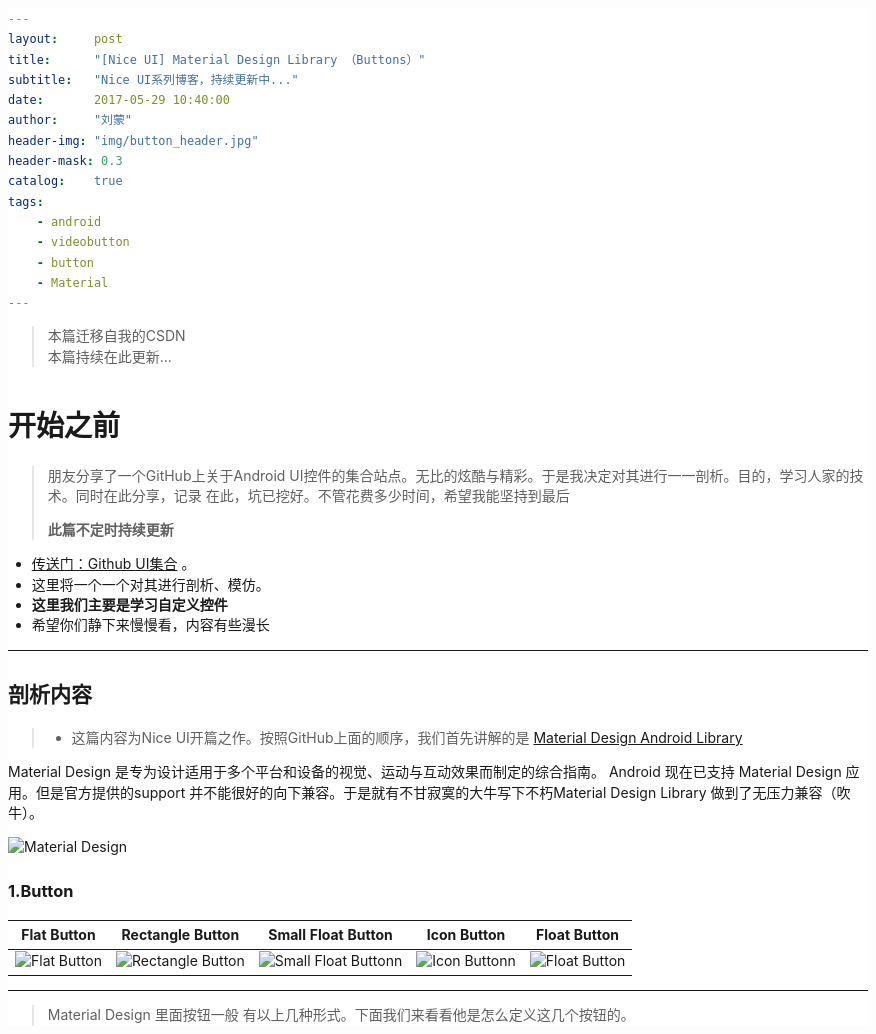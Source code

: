 ```yaml
---
layout:     post
title:      "[Nice UI] Material Design Library （Buttons）"
subtitle:   "Nice UI系列博客，持续更新中..."
date:       2017-05-29 10:40:00
author:     "刘蒙"
header-img: "img/button_header.jpg"
header-mask: 0.3
catalog:    true
tags:
    - android
    - videobutton
    - button
    - Material
---
```

> 本篇迁移自我的CSDN   
> 本篇持续在此更新...

# 开始之前
> 朋友分享了一个GitHub上关于Android UI控件的集合站点。无比的炫酷与精彩。于是我决定对其进行一一剖析。目的，学习人家的技术。同时在此分享，记录
> 在此，坑已挖好。不管花费多少时间，希望我能坚持到最后
> 
> **此篇不定时持续更新**

- [传送门：Github UI集合](https://github.com/wasabeef/awesome-android-ui) 。
- 这里将一个一个对其进行剖析、模仿。
- **这里我们主要是学习自定义控件**
- 希望你们静下来慢慢看，内容有些漫长

---
## 剖析内容
>- 这篇内容为Nice UI开篇之作。按照GitHub上面的顺序，我们首先讲解的是
[Material Design Android Library](https://github.com/navasmdc/MaterialDesignLibrary) 

Material Design 是专为设计适用于多个平台和设备的视觉、运动与互动效果而制定的综合指南。 Android 现在已支持 Material Design 应用。但是官方提供的support 并不能很好的向下兼容。于是就有不甘寂寞的大牛写下不朽Material Design Library 做到了无压力兼容（吹牛）。

![Material Design](https://raw.githubusercontent.com/navasmdc/MaterialDesignLibrary/master/images/logo.png)

### 1.Button

|  Flat Button |Rectangle Button |Small Float Button|  Icon Button |Float Button   |
| :------------: | :------------: |:------------:| :------------: | :------------: |
| ![Flat Button](https://raw.githubusercontent.com/navasmdc/MaterialDesignLibrary/master/images/flat_button.png)  |  ![Rectangle Button](https://raw.githubusercontent.com/navasmdc/MaterialDesignLibrary/master/images/rectangle_button.png) |![Small Float Buttonn](https://raw.githubusercontent.com/navasmdc/MaterialDesignLibrary/master/images/float_small_button.png) |![Icon Buttonn](http://img.blog.csdn.net/20170119163430594?watermark/2/text/aHR0cDovL2Jsb2cuY3Nkbi5uZXQvbF9pdW1lbmc=/font/5a6L5L2T/fontsize/400/fill/I0JBQkFCMA==/dissolve/70/gravity/SouthEast) |![Float Button](https://raw.githubusercontent.com/navasmdc/MaterialDesignLibrary/master/images/float_button.png) |


---
> Material Design 里面按钮一般 有以上几种形式。下面我们来看看他是怎么定义这几个按钮的。
